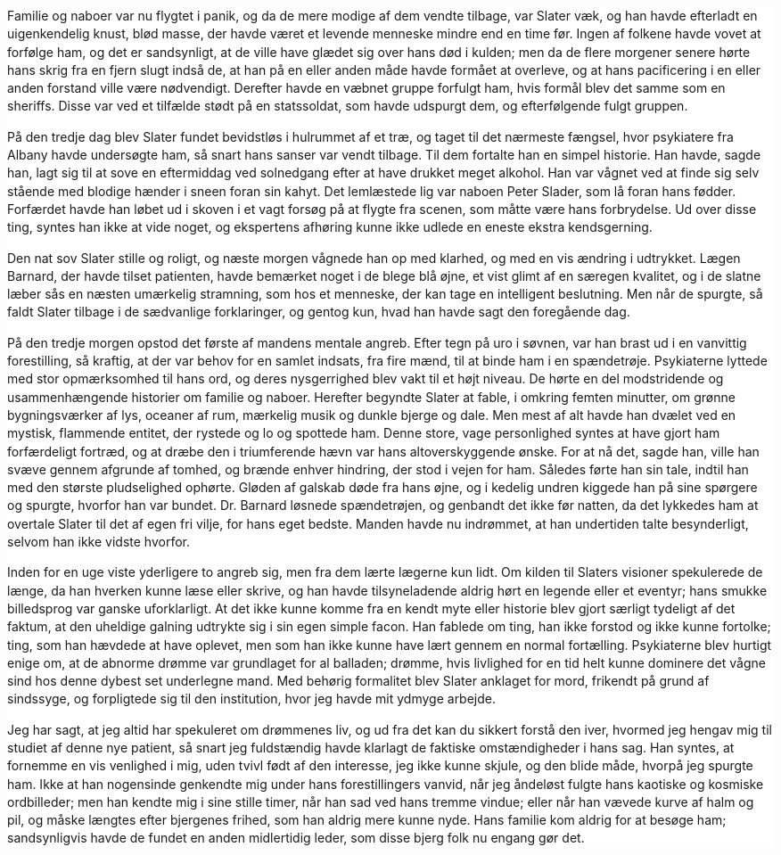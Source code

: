 Familie og naboer var nu flygtet i panik, og da de mere modige af dem vendte tilbage, var Slater væk, og han havde efterladt en uigenkendelig knust, blød  masse, der havde været et levende menneske mindre end en time før. Ingen af folkene havde vovet at forfølge ham, og det er sandsynligt, at de ville have glædet sig over hans død i kulden; men da de flere morgener senere hørte hans skrig fra en fjern slugt indså de, at han på en eller anden måde havde formået at overleve, og at hans pacificering i en eller anden forstand ville være nødvendigt. Derefter havde en væbnet gruppe forfulgt ham, hvis formål blev det samme som en sheriffs. Disse var ved et tilfælde stødt på en statssoldat, som havde udspurgt dem, og efterfølgende fulgt gruppen. 

På den tredje dag blev Slater fundet bevidstløs i hulrummet af et træ, og taget til det nærmeste fængsel, hvor psykiatere fra Albany havde undersøgte ham, så snart hans sanser var vendt tilbage. Til dem fortalte han en simpel historie. Han havde, sagde han, lagt sig til at sove en eftermiddag ved solnedgang efter at have drukket meget alkohol. Han var vågnet ved at finde sig selv stående med blodige hænder i sneen foran sin kahyt. Det lemlæstede lig var naboen Peter Slader, som lå foran hans fødder. Forfærdet havde han løbet ud i skoven i et vagt forsøg på at flygte fra scenen, som måtte være hans forbrydelse. Ud over disse ting, syntes han ikke at vide noget, og ekspertens afhøring kunne ikke udlede en eneste ekstra kendsgerning.

Den nat sov Slater stille og roligt, og næste morgen vågnede han op med klarhed, og med en vis ændring i udtrykket. Lægen Barnard, der havde tilset patienten, havde bemærket noget i de blege blå øjne, et vist glimt af en særegen kvalitet, og i de slatne læber sås en næsten umærkelig stramning, som hos et menneske, der kan tage en intelligent beslutning. Men når de spurgte, så faldt Slater tilbage i de sædvanlige forklaringer, og gentog kun, hvad han havde sagt den foregående dag.

På den tredje morgen opstod det første af mandens mentale angreb. Efter tegn på uro i søvnen, var han brast ud i en vanvittig forestilling, så kraftig, at der var behov for en samlet indsats, fra fire mænd, til at binde ham i en spændetrøje. Psykiaterne lyttede med stor opmærksomhed til hans ord, og deres nysgerrighed blev vakt til et højt niveau. De hørte en del modstridende og usammenhængende historier om familie og naboer. Herefter begyndte Slater at fable, i omkring femten minutter, om grønne bygningsværker af lys, oceaner af rum, mærkelig musik og dunkle bjerge og dale. Men mest af alt havde han dvælet ved en mystisk, flammende entitet, der rystede og lo og spottede ham. Denne store, vage personlighed syntes at have gjort ham forfærdeligt fortræd, og at dræbe den i triumferende hævn var hans altoverskyggende ønske. For at nå det, sagde han, ville han svæve gennem afgrunde af tomhed, og brænde enhver hindring, der stod i vejen for ham. Således førte han sin tale, indtil han med den største pludselighed ophørte. Gløden af galskab døde fra hans øjne, og i kedelig undren kiggede han på sine spørgere og spurgte, hvorfor han var bundet. Dr. Barnard løsnede spændetrøjen, og genbandt det ikke før natten, da det lykkedes ham at overtale Slater til det af egen fri vilje, for hans eget bedste. Manden havde nu indrømmet, at han undertiden talte besynderligt, selvom han ikke vidste hvorfor.

Inden for en uge viste yderligere to angreb sig, men fra dem lærte lægerne kun lidt. Om kilden til Slaters visioner spekulerede de længe, da han hverken kunne læse eller skrive, og han havde tilsyneladende aldrig hørt en legende eller et eventyr; hans smukke billedsprog var ganske uforklarligt. At det ikke kunne komme fra en kendt myte eller historie blev gjort særligt tydeligt af det faktum, at den uheldige galning udtrykte sig i sin egen simple facon. Han fablede om ting, han ikke forstod og ikke kunne fortolke; ting, som han hævdede at have oplevet, men som han ikke kunne have lært gennem en normal fortælling. Psykiaterne blev hurtigt enige om, at de abnorme drømme var grundlaget for al balladen; drømme, hvis livlighed for en tid helt kunne dominere det vågne sind hos denne dybest set underlegne mand. Med behørig formalitet blev Slater anklaget for mord, frikendt på grund af sindssyge, og forpligtede sig til den institution, hvor jeg havde mit ydmyge arbejde.

Jeg har sagt, at jeg altid har spekuleret om drømmenes liv, og ud fra det kan du sikkert forstå den iver, hvormed jeg hengav mig til studiet af denne nye patient, så snart jeg fuldstændig havde klarlagt de faktiske omstændigheder i hans sag. Han syntes, at fornemme en vis venlighed i mig, uden tvivl født af den interesse, jeg ikke kunne skjule, og den blide måde, hvorpå jeg spurgte ham. Ikke at han nogensinde genkendte mig under hans forestillingers vanvid, når jeg åndeløst fulgte hans kaotiske og kosmiske ordbilleder; men han kendte mig i sine stille timer, når han sad ved hans tremme vindue; eller når han vævede kurve af halm og pil, og måske længtes efter bjergenes frihed, som han aldrig mere kunne nyde. Hans familie kom aldrig for at besøge ham; sandsynligvis havde de fundet en anden midlertidig leder, som disse bjerg folk nu engang gør det.

